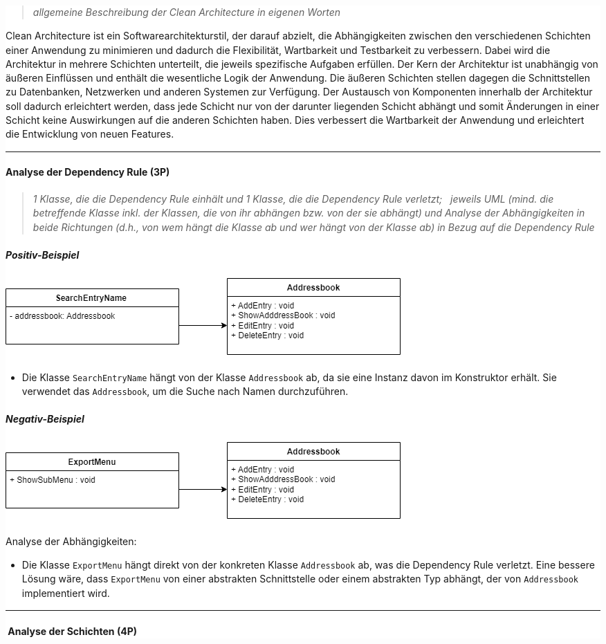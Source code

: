 > _allgemeine Beschreibung der Clean Architecture in eigenen Worten_

Clean Architecture ist ein Softwarearchitekturstil, der darauf abzielt, die Abhängigkeiten zwischen den verschiedenen Schichten einer Anwendung zu minimieren und dadurch die Flexibilität, Wartbarkeit und Testbarkeit zu verbessern. Dabei wird die Architektur in mehrere Schichten unterteilt, die jeweils spezifische Aufgaben erfüllen. Der Kern der Architektur ist unabhängig von äußeren Einflüssen und enthält die wesentliche Logik der Anwendung. Die äußeren Schichten stellen dagegen die Schnittstellen zu Datenbanken, Netzwerken und anderen Systemen zur Verfügung. Der Austausch von Komponenten innerhalb der Architektur soll dadurch erleichtert werden, dass jede Schicht nur von der darunter liegenden Schicht abhängt und somit Änderungen in einer Schicht keine Auswirkungen auf die anderen Schichten haben. Dies verbessert die Wartbarkeit der Anwendung und erleichtert die Entwicklung von neuen Features.


---

#### Analyse der Dependency Rule (3P)

> _1 Klasse, die die Dependency Rule einhält und 1 Klasse, die die Dependency Rule verletzt;   jeweils UML (mind. die betreffende Klasse inkl. der Klassen, die von ihr abhängen bzw. von der sie abhängt) und Analyse der Abhängigkeiten in beide Richtungen (d.h., von wem hängt die Klasse ab und wer hängt von der Klasse ab) in Bezug auf die Dependency Rule_

##### Positiv-Beispiel

![Dependency_Pos](Dependency_Pos.png)

- Die Klasse `SearchEntryName` hängt von der Klasse `Addressbook` ab, da sie eine Instanz davon im Konstruktor erhält. Sie verwendet das `Addressbook`, um die Suche nach Namen durchzuführen.

##### Negativ-Beispiel

![Dependency_Neg](Dependency_Neg.png)

Analyse der Abhängigkeiten:

* Die Klasse `ExportMenu` hängt direkt von der konkreten Klasse `Addressbook` ab, was die Dependency Rule verletzt. Eine bessere Lösung wäre, dass `ExportMenu` von einer abstrakten Schnittstelle oder einem abstrakten Typ abhängt, der von `Addressbook` implementiert wird.

---

####  Analyse der Schichten (4P)
